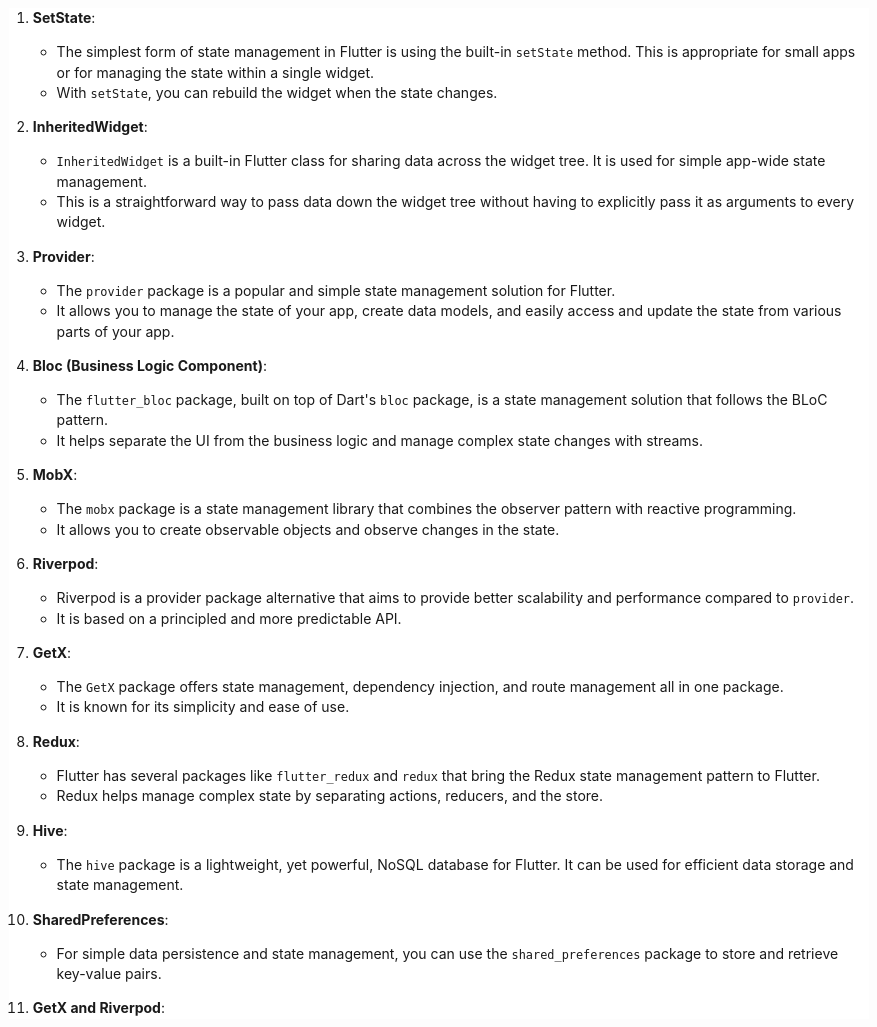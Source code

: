 1. **SetState**:

   - The simplest form of state management in Flutter is using the built-in `setState` method. This is appropriate for small apps or for managing the state within a single widget.
   - With `setState`, you can rebuild the widget when the state changes.

2. **InheritedWidget**:

   - `InheritedWidget` is a built-in Flutter class for sharing data across the widget tree. It is used for simple app-wide state management.
   - This is a straightforward way to pass data down the widget tree without having to explicitly pass it as arguments to every widget.

3. **Provider**:

   - The `provider` package is a popular and simple state management solution for Flutter.
   - It allows you to manage the state of your app, create data models, and easily access and update the state from various parts of your app.

4. **Bloc (Business Logic Component)**:

   - The `flutter_bloc` package, built on top of Dart's `bloc` package, is a state management solution that follows the BLoC pattern.
   - It helps separate the UI from the business logic and manage complex state changes with streams.

5. **MobX**:

   - The `mobx` package is a state management library that combines the observer pattern with reactive programming.
   - It allows you to create observable objects and observe changes in the state.

6. **Riverpod**:

   - Riverpod is a provider package alternative that aims to provide better scalability and performance compared to `provider`.
   - It is based on a principled and more predictable API.

7. **GetX**:

   - The `GetX` package offers state management, dependency injection, and route management all in one package.
   - It is known for its simplicity and ease of use.

8. **Redux**:

   - Flutter has several packages like `flutter_redux` and `redux` that bring the Redux state management pattern to Flutter.
   - Redux helps manage complex state by separating actions, reducers, and the store.

9. **Hive**:

   - The `hive` package is a lightweight, yet powerful, NoSQL database for Flutter. It can be used for efficient data storage and state management.

10. **SharedPreferences**:

    - For simple data persistence and state management, you can use the `shared_preferences` package to store and retrieve key-value pairs.

11. **GetX and Riverpod**:

